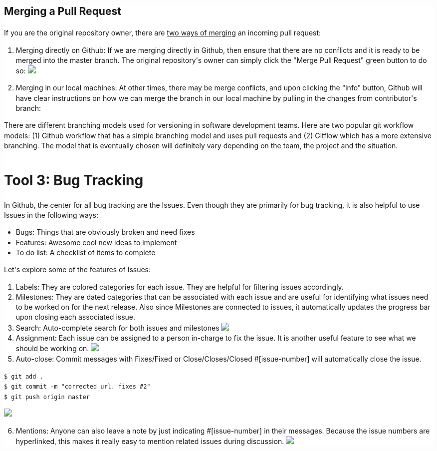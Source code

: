## Merging a Pull Request

If you are the original repository owner, there are [two ways of merging](https://help.github.com/articles/merging-a-pull-request) an incoming pull request:

1. Merging directly on Github: If we are merging directly in Github, then ensure that there are no conflicts and it is ready to be merged into the master branch. The original repository's owner can simply click the "Merge Pull Request" green button to do so:
![](https://cdn.tutsplus.com/net/authors/sayanee-basu/github-team-merge.png)

2. Merging in our local machines: At other times, there may be merge conflicts, and upon clicking the "info" button, Github will have clear instructions on how we can merge the branch in our local machine by pulling in the changes from contributor's branch:
[](https://cdn.tutsplus.com/net/authors/sayanee-basu/github-team-merge-conflict.png)

There are different branching models used for versioning in software development teams. Here are two popular git workflow models: (1) Github workflow that has a simple branching model and uses pull requests and (2) Gitflow which has a more extensive branching. The model that is eventually chosen will definitely vary depending on the team, the project and the situation.

# Tool 3: Bug Tracking
In Github, the center for all bug tracking are the Issues. Even though they are primarily for bug tracking, it is also helpful to use Issues in the following ways:
* Bugs: Things that are obviously broken and need fixes
* Features: Awesome cool new ideas to implement
* To do list: A checklist of items to complete

Let's explore some of the features of Issues:
1. Labels: They are colored categories for each issue. They are helpful for filtering issues accordingly.
2. Milestones: They are dated categories that can be associated with each issue and are useful for identifying what issues need to be worked on for the next release. Also since Milestones are connected to issues, it automatically updates the progress bar upon closing each associated issue.
3. Search: Auto-complete search for both issues and milestones
![](https://cdn.tutsplus.com/net/authors/sayanee-basu/github-team-issue.png)
4. Assignment: Each issue can be assigned to a person in-charge to fix the issue. It is another useful feature to see what we should be working on.
![](https://cdn.tutsplus.com/net/authors/sayanee-basu/github-team-issue-new.png)
5. Auto-close: Commit messages with Fixes/Fixed or Close/Closes/Closed #[issue-number] will automatically close the issue.
```
$ git add .
$ git commit -m "corrected url. fixes #2"
$ git push origin master
```

![](https://cdn.tutsplus.com/net/authors/sayanee-basu/github-team-close.png)

6. Mentions: Anyone can also leave a note by just indicating #[issue-number] in their messages. Because the issue numbers are hyperlinked, this makes it really easy to mention related issues during discussion.
![](https://cdn.tutsplus.com/net/authors/sayanee-basu/github-team-mention.png)
